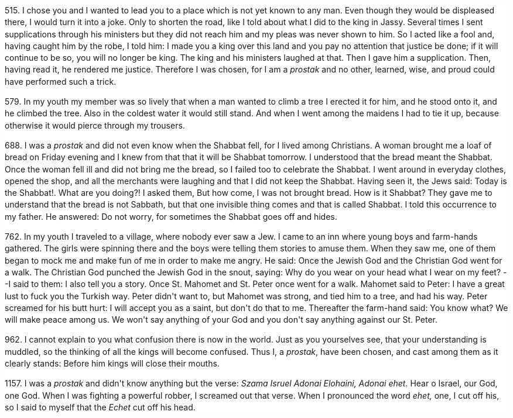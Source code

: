 515\. I chose you and I wanted to lead you to a place which is not yet known to any man. Even though they would be displeased there, I would turn it into a joke. Only to shorten the road, like I told about what I did to the king in Jassy. Several times I sent supplications through his ministers but they did not reach him and my pleas was never shown to him. So I acted like a fool and, having caught him by the robe, I told him: I made you a king over this land and you pay no attention that justice be done; if it will continue to be so, you will no longer be king. The king and his ministers laughed at that. Then I gave him a supplication. Then, having read it, he rendered me justice. Therefore I was chosen, for I am a _prostak_ and no other, learned, wise, and proud could have performed such a trick.

579\. In my youth my member was so lively that when a man wanted to climb a tree I erected it for him, and he stood onto it, and he climbed the tree. Also in the coldest water it would still stand. And when I went among the maidens I had to tie it up, because otherwise it would pierce through my trousers.

688\. I was a _prostak_ and did not even know when the Shabbat fell, for I lived among Christians. A woman brought me a loaf of bread on Friday evening and I knew from that that it will be Shabbat tomorrow. I understood that the bread meant the Shabbat. Once the woman fell ill and did not bring me the bread, so I failed too to celebrate the Shabbat. I went around in everyday clothes, opened the shop, and all the merchants were laughing and that I did not keep the Shabbat. Having seen it, the Jews said: Today is the Shabbat!. What are you doing?! I asked them, But how come, I was not brought bread. How is it Shabbat? They gave me to understand that the bread is not Sabbath, but that one invisible thing comes and that is called Shabbat. I told this occurrence to my father. He answered: Do not worry, for sometimes the Shabbat goes off and hides.

762\. In my youth I traveled to a village, where nobody ever saw a Jew. I came to an inn where young boys and farm-hands gathered. The girls were spinning there and the boys were telling them stories to amuse them. When they saw me, one of them began to mock me and make fun of me in order to make me angry. He said: Once the Jewish God and the Christian God went for a walk. The Christian God punched the Jewish God in the snout, saying: Why do you wear on your head what I wear on my feet? --I said to them: I also tell you a story. Once St. Mahomet and St. Peter once went for a walk. Mahomet said to Peter: I have a great lust to fuck you the Turkish way. Peter didn't want to, but Mahomet was strong, and tied him to a tree, and had his way. Peter screamed for his butt hurt: I will accept you as a saint, but don't do that to me. Thereafter the farm-hand said: You know what? We will make peace among us. We won't say anything of your God and you don't say anything against our St. Peter.

962\. I cannot explain to you what confusion there is now in the world. Just as you yourselves see, that your understanding is muddled, so the thinking of all the kings will become confused. Thus I, a _prostak_, have been chosen, and cast among them as it clearly stands: Before him kings will close their mouths.

1157\. I was a _prostak_ and didn't know anything but the verse: _Szama Isruel Adonai Elohaini, Adonai ehet._ Hear o Israel, our God, one God. When I was fighting a powerful robber, I screamed out that verse. When I pronounced the word _ehet,_ one, I cut off his, so I said to myself that the _Echet_ cut off his head.